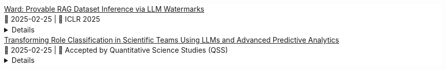 </div>
<div class="paper-card">
    <div class="paper-title"><a href="http://arxiv.org/abs/2410.03537v2">Ward: Provable RAG Dataset Inference via LLM Watermarks</a></div>
    <div class="paper-meta">
      📅 2025-02-25
      | 💬 ICLR 2025
    </div>
    <details class="paper-abstract">
      RAG enables LLMs to easily incorporate external data, raising concerns for data owners regarding unauthorized usage of their content. The challenge of detecting such unauthorized usage remains underexplored, with datasets and methods from adjacent fields being ill-suited for its study. We take several steps to bridge this gap. First, we formalize this problem as (black-box) RAG Dataset Inference (RAG-DI). We then introduce a novel dataset designed for realistic benchmarking of RAG-DI methods, alongside a set of baselines. Finally, we propose Ward, a method for RAG-DI based on LLM watermarks that equips data owners with rigorous statistical guarantees regarding their dataset's misuse in RAG corpora. Ward consistently outperforms all baselines, achieving higher accuracy, superior query efficiency and robustness. Our work provides a foundation for future studies of RAG-DI and highlights LLM watermarks as a promising approach to this problem.
    </details>
</div>
<div class="paper-card">
    <div class="paper-title"><a href="http://arxiv.org/abs/2501.07267v3">Transforming Role Classification in Scientific Teams Using LLMs and Advanced Predictive Analytics</a></div>
    <div class="paper-meta">
      📅 2025-02-25
      | 💬 Accepted by Quantitative Science Studies (QSS)
    </div>
    <details class="paper-abstract">
